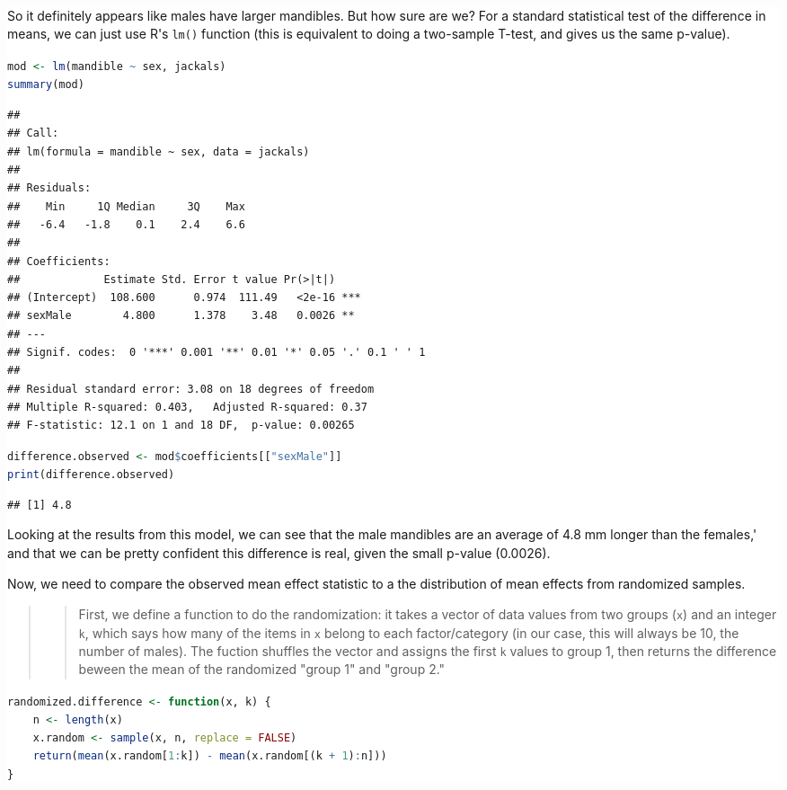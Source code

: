 So it definitely appears like males have larger mandibles.  But how sure are we?  For a standard statistical test of the difference in means, we can just use R's `lm()` function (this is equivalent to doing a two-sample T-test, and gives us the same p-value).

```r
mod <- lm(mandible ~ sex, jackals)
summary(mod)
```

```
## 
## Call:
## lm(formula = mandible ~ sex, data = jackals)
## 
## Residuals:
##    Min     1Q Median     3Q    Max 
##   -6.4   -1.8    0.1    2.4    6.6 
## 
## Coefficients:
##             Estimate Std. Error t value Pr(>|t|)    
## (Intercept)  108.600      0.974  111.49   <2e-16 ***
## sexMale        4.800      1.378    3.48   0.0026 ** 
## ---
## Signif. codes:  0 '***' 0.001 '**' 0.01 '*' 0.05 '.' 0.1 ' ' 1 
## 
## Residual standard error: 3.08 on 18 degrees of freedom
## Multiple R-squared: 0.403,	Adjusted R-squared: 0.37 
## F-statistic: 12.1 on 1 and 18 DF,  p-value: 0.00265
```

```r
difference.observed <- mod$coefficients[["sexMale"]]
print(difference.observed)
```

```
## [1] 4.8
```

Looking at the results from this model, we can see that the male mandibles are
an average of 4.8 mm longer than the females,' and that we can be pretty confident this difference is real, given the small p-value (0.0026).

Now, we need to compare the observed mean effect statistic to a the distribution of mean effects from randomized samples. 
<br/>
>>First, we define a function to do the randomization: it takes a vector of data values from two groups (`x`) and an integer `k`, which says how many of the items in `x` belong to each factor/category (in our case, this will always be 10, the number of males).  The fuction shuffles the vector and assigns the first `k` values to group 1, then returns the difference beween the mean of the randomized "group 1" and "group 2."


```r
randomized.difference <- function(x, k) {
    n <- length(x)
    x.random <- sample(x, n, replace = FALSE)
    return(mean(x.random[1:k]) - mean(x.random[(k + 1):n]))
}
```
